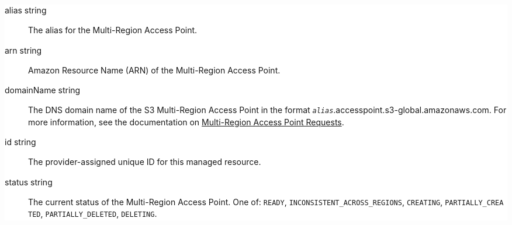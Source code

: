 <div>
<pulumi-choosable type="language" values="javascript,typescript">
<dl class="resources-properties"><dt class="property-"
            title="">
        <span id="alias_nodejs">
<a data-swiftype-name="resource-property" data-swiftype-type="text" href="#alias_nodejs" style="color: inherit; text-decoration: inherit;">alias</a>
</span>
        <span class="property-indicator"></span>
        <span class="property-type">string</span>
    </dt>
    <dd><p>The alias for the Multi-Region Access Point.</p>
</dd><dt class="property-"
            title="">
        <span id="arn_nodejs">
<a data-swiftype-name="resource-property" data-swiftype-type="text" href="#arn_nodejs" style="color: inherit; text-decoration: inherit;">arn</a>
</span>
        <span class="property-indicator"></span>
        <span class="property-type">string</span>
    </dt>
    <dd><p>Amazon Resource Name (ARN) of the Multi-Region Access Point.</p>
</dd><dt class="property-"
            title="">
        <span id="domainname_nodejs">
<a data-swiftype-name="resource-property" data-swiftype-type="text" href="#domainname_nodejs" style="color: inherit; text-decoration: inherit;">domain<wbr>Name</a>
</span>
        <span class="property-indicator"></span>
        <span class="property-type">string</span>
    </dt>
    <dd><p>The DNS domain name of the S3 Multi-Region Access Point in the format <em><code>alias</code></em>.accesspoint.s3-global.amazonaws.com. For more information, see the documentation on <a href="https://docs.aws.amazon.com/AmazonS3/latest/userguide/MultiRegionAccessPointRequests.html">Multi-Region Access Point Requests</a>.</p>
</dd><dt class="property-"
            title="">
        <span id="id_nodejs">
<a data-swiftype-name="resource-property" data-swiftype-type="text" href="#id_nodejs" style="color: inherit; text-decoration: inherit;">id</a>
</span>
        <span class="property-indicator"></span>
        <span class="property-type">string</span>
    </dt>
    <dd><p>The provider-assigned unique ID for this managed resource.</p>
</dd><dt class="property-"
            title="">
        <span id="status_nodejs">
<a data-swiftype-name="resource-property" data-swiftype-type="text" href="#status_nodejs" style="color: inherit; text-decoration: inherit;">status</a>
</span>
        <span class="property-indicator"></span>
        <span class="property-type">string</span>
    </dt>
    <dd><p>The current status of the Multi-Region Access Point. One of: <code>READY</code>, <code>INCONSISTENT_ACROSS_REGIONS</code>, <code>CREATING</code>, <code>PARTIALLY_CREATED</code>, <code>PARTIALLY_DELETED</code>, <code>DELETING</code>.</p>
</dd></dl>
</pulumi-choosable>
</div>
